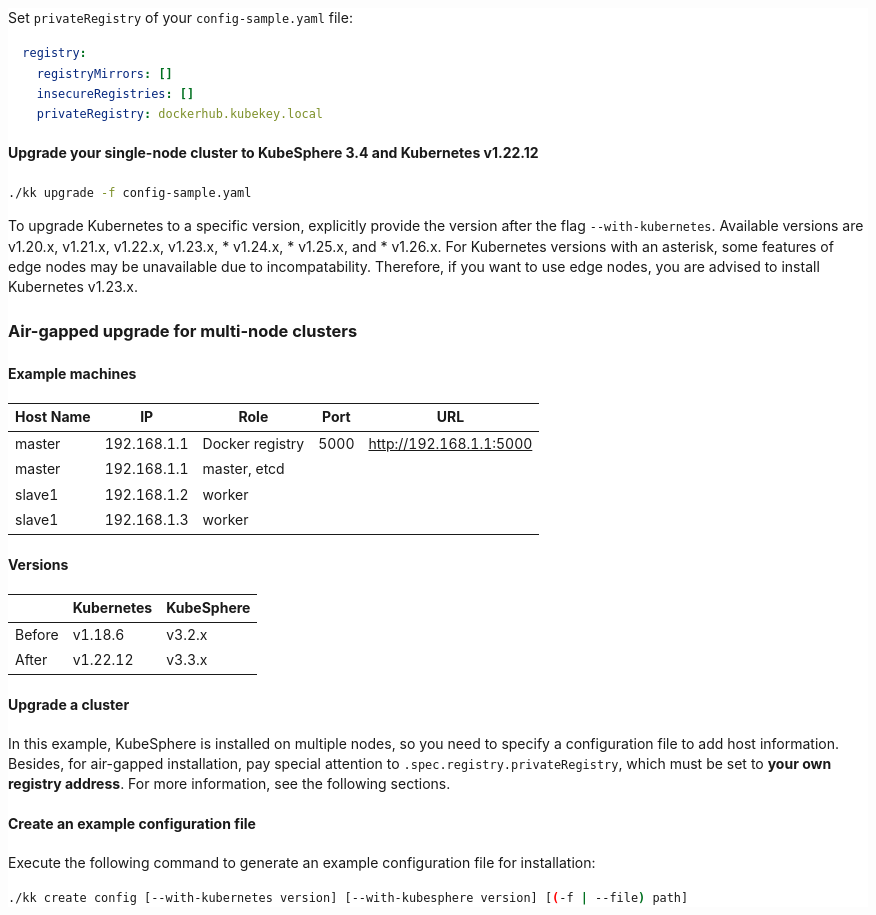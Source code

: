 Set `privateRegistry` of your `config-sample.yaml` file:
```yaml
  registry:
    registryMirrors: []
    insecureRegistries: []
    privateRegistry: dockerhub.kubekey.local
```

#### Upgrade your single-node cluster to KubeSphere 3.4 and Kubernetes v1.22.12

```bash
./kk upgrade -f config-sample.yaml
```

To upgrade Kubernetes to a specific version, explicitly provide the version after the flag `--with-kubernetes`. Available versions are v1.20.x, v1.21.x, v1.22.x, v1.23.x, * v1.24.x, * v1.25.x, and * v1.26.x. For Kubernetes versions with an asterisk, some features of edge nodes may be unavailable due to incompatability. Therefore, if you want to use edge nodes, you are advised to install Kubernetes v1.23.x.

### Air-gapped upgrade for multi-node clusters

#### Example machines
| Host Name | IP          | Role            | Port | URL                     |
| --------- | ----------- | --------------- | ---- | ----------------------- |
| master    | 192.168.1.1 | Docker registry | 5000 | http://192.168.1.1:5000 |
| master    | 192.168.1.1 | master, etcd    |      |                         |
| slave1    | 192.168.1.2 | worker          |      |                         |
| slave1    | 192.168.1.3 | worker          |      |                         |


#### Versions

|        | Kubernetes | KubeSphere |
| ------ | ---------- | ---------- |
| Before | v1.18.6    | v3.2.x     |
| After  | v1.22.12    | v3.3.x     |

#### Upgrade a cluster

In this example, KubeSphere is installed on multiple nodes, so you need to specify a configuration file to add host information. Besides, for air-gapped installation, pay special attention to `.spec.registry.privateRegistry`, which must be set to **your own registry address**. For more information, see the following sections.

#### Create an example configuration file

   Execute the following command to generate an example configuration file for installation:

```bash
./kk create config [--with-kubernetes version] [--with-kubesphere version] [(-f | --file) path]
```

